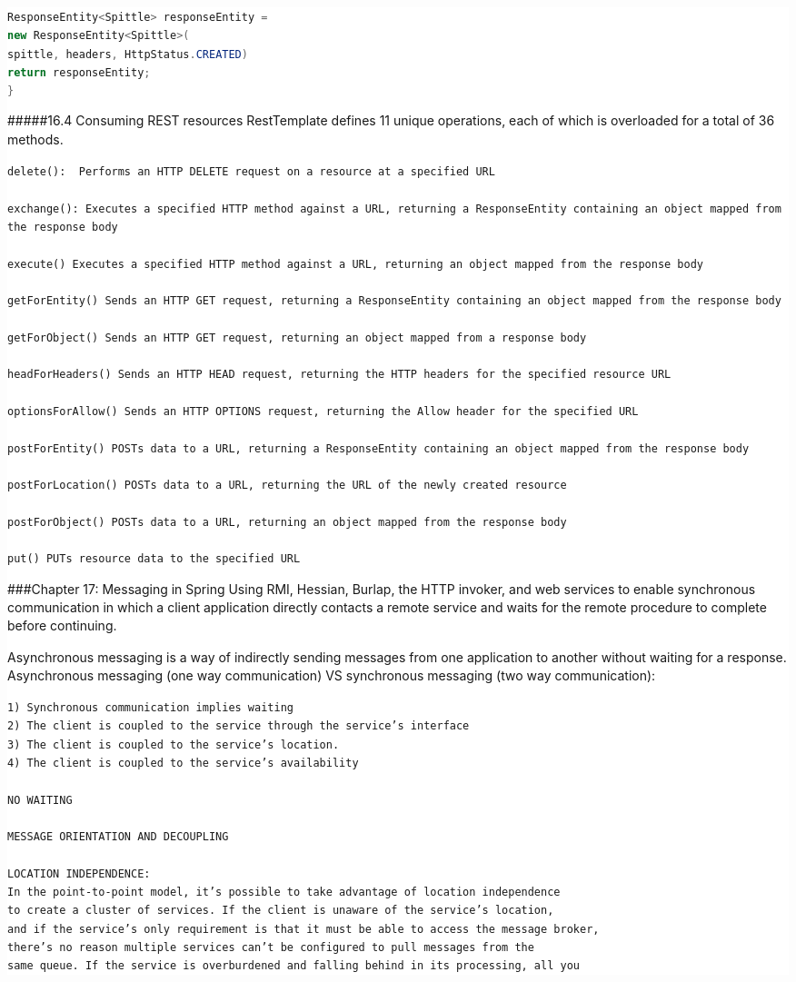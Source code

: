 ```java
ResponseEntity<Spittle> responseEntity =
new ResponseEntity<Spittle>(
spittle, headers, HttpStatus.CREATED)
return responseEntity;
}
```


#####16.4 Consuming REST resources
RestTemplate defines 11 unique operations, each of which is overloaded for a total of 36 methods.
```
delete():  Performs an HTTP DELETE request on a resource at a specified URL

exchange(): Executes a specified HTTP method against a URL, returning a ResponseEntity containing an object mapped from the response body

execute() Executes a specified HTTP method against a URL, returning an object mapped from the response body

getForEntity() Sends an HTTP GET request, returning a ResponseEntity containing an object mapped from the response body

getForObject() Sends an HTTP GET request, returning an object mapped from a response body

headForHeaders() Sends an HTTP HEAD request, returning the HTTP headers for the specified resource URL

optionsForAllow() Sends an HTTP OPTIONS request, returning the Allow header for the specified URL

postForEntity() POSTs data to a URL, returning a ResponseEntity containing an object mapped from the response body

postForLocation() POSTs data to a URL, returning the URL of the newly created resource

postForObject() POSTs data to a URL, returning an object mapped from the response body

put() PUTs resource data to the specified URL
```


###Chapter 17: Messaging in Spring
Using RMI, Hessian, Burlap, the HTTP invoker, and web services to enable synchronous communication in which a client
application directly contacts a remote service and waits for the remote procedure to complete before continuing.

Asynchronous messaging is a way of indirectly sending messages from one application to another without waiting for a
response. Asynchronous messaging (one way communication)  VS synchronous messaging (two way communication):
```
1) Synchronous communication implies waiting
2) The client is coupled to the service through the service’s interface
3) The client is coupled to the service’s location.
4) The client is coupled to the service’s availability

NO WAITING

MESSAGE ORIENTATION AND DECOUPLING

LOCATION INDEPENDENCE:
In the point-to-point model, it’s possible to take advantage of location independence
to create a cluster of services. If the client is unaware of the service’s location,
and if the service’s only requirement is that it must be able to access the message broker,
there’s no reason multiple services can’t be configured to pull messages from the
same queue. If the service is overburdened and falling behind in its processing, all you
```